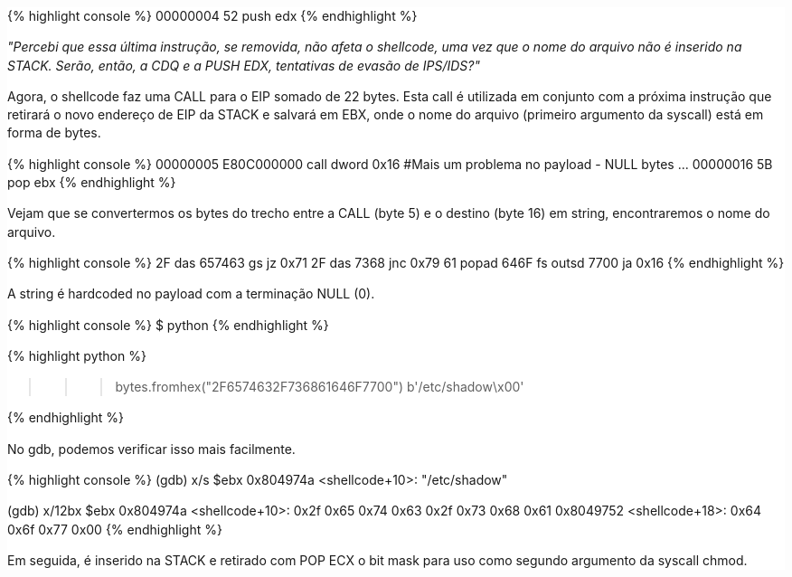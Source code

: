 {% highlight console %}
00000004  52                push edx
{% endhighlight %}

*"Percebi que essa última instrução, se removida, não afeta o shellcode, uma vez
que o nome do arquivo não é inserido na STACK. Serão, então, a CDQ e a PUSH EDX,
tentativas de evasão de IPS/IDS?"*

Agora, o shellcode faz uma CALL para o EIP somado de 22 bytes. Esta call é
utilizada em conjunto com a próxima instrução que retirará o novo endereço de
EIP da STACK e salvará em EBX, onde o nome do arquivo (primeiro argumento da
syscall) está em forma de bytes.

{% highlight console %}
00000005  E80C000000        call dword 0x16  #Mais um problema no payload - NULL bytes
...
00000016  5B                pop ebx
{% endhighlight %}

Vejam que se convertermos os bytes do trecho entre a CALL (byte 5) e o destino
(byte 16) em string, encontraremos o nome do arquivo.

{% highlight console %}
2F                das
657463            gs jz 0x71
2F                das
7368              jnc 0x79
61                popad
646F              fs outsd
7700              ja 0x16
{% endhighlight %}

A string é hardcoded no payload com a terminação NULL (0).

{% highlight console %}
$ python
{% endhighlight %}

{% highlight python %}
>>>  bytes.fromhex("2F6574632F736861646F7700")
b'/etc/shadow\x00'

{% endhighlight %}

No gdb, podemos verificar isso mais facilmente.

{% highlight console %}
(gdb) x/s $ebx
0x804974a <shellcode+10>: "/etc/shadow"

(gdb) x/12bx $ebx
0x804974a <shellcode+10>: 0x2f 0x65 0x74 0x63 0x2f 0x73 0x68 0x61
0x8049752 <shellcode+18>: 0x64 0x6f 0x77 0x00
{% endhighlight %}

Em seguida, é inserido na STACK e retirado com POP ECX o bit mask para uso como
segundo argumento da syscall chmod.
